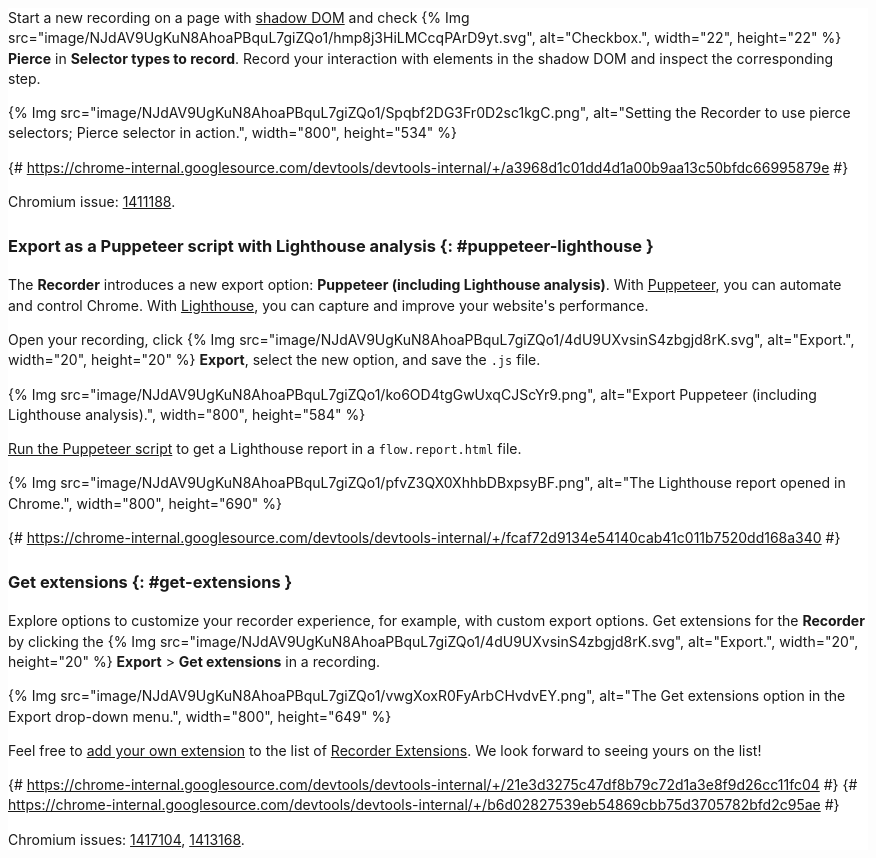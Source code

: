 Start a new recording on a page with [shadow DOM](https://web.dev/shadowdom-v1/) and check {% Img src="image/NJdAV9UgKuN8AhoaPBquL7giZQo1/hmp8j3HiLMCcqPArD9yt.svg", alt="Checkbox.", width="22", height="22" %} **Pierce** in **Selector types to record**. Record your interaction with elements in the shadow DOM and inspect the corresponding step.

{% Img src="image/NJdAV9UgKuN8AhoaPBquL7giZQo1/Spqbf2DG3Fr0D2sc1kgC.png", alt="Setting the Recorder to use pierce selectors; Pierce selector in action.", width="800", height="534" %}

{# https://chrome-internal.googlesource.com/devtools/devtools-internal/+/a3968d1c01dd4d1a00b9aa13c50bfdc66995879e #}

Chromium issue: [1411188](https://crbug.com/1411188).

### Export as a Puppeteer script with Lighthouse analysis {: #puppeteer-lighthouse }

The **Recorder** introduces a new export option: **Puppeteer (including Lighthouse analysis)**. With [Puppeteer](/docs/puppeteer/), you can automate and control Chrome. With [Lighthouse](/docs/lighthouse/), you can capture and improve your website's performance.

Open your recording, click {% Img src="image/NJdAV9UgKuN8AhoaPBquL7giZQo1/4dU9UXvsinS4zbgjd8rK.svg", alt="Export.", width="20", height="20" %} **Export**, select the new option, and save the `.js` file.

{% Img src="image/NJdAV9UgKuN8AhoaPBquL7giZQo1/ko6OD4tgGwUxqCJScYr9.png", alt="Export Puppeteer (including Lighthouse analysis).", width="800", height="584" %}

[Run the Puppeteer script](/docs/puppeteer/get-started/) to get a Lighthouse report in a `flow.report.html` file.

{% Img src="image/NJdAV9UgKuN8AhoaPBquL7giZQo1/pfvZ3QX0XhhbDBxpsyBF.png", alt="The Lighthouse report opened in Chrome.", width="800", height="690" %}

{# https://chrome-internal.googlesource.com/devtools/devtools-internal/+/fcaf72d9134e54140cab41c011b7520dd168a340 #}

### Get extensions {: #get-extensions }

Explore options to customize your recorder experience, for example, with custom export options. Get extensions for the **Recorder** by clicking the {% Img src="image/NJdAV9UgKuN8AhoaPBquL7giZQo1/4dU9UXvsinS4zbgjd8rK.svg", alt="Export.", width="20", height="20" %} **Export** > **Get extensions** in a recording.

{% Img src="image/NJdAV9UgKuN8AhoaPBquL7giZQo1/vwgXoxR0FyArbCHvdvEY.png", alt="The Get extensions option in the Export drop-down menu.", width="800", height="649" %}

Feel free to [add your own extension](https://github.com/GoogleChrome/developer.chrome.com/edit/main/site/en/docs/devtools/recorder/extensions/index.md) to the list of [Recorder Extensions](/docs/devtools/recorder/extensions/). We look forward to seeing yours on the list!

{# https://chrome-internal.googlesource.com/devtools/devtools-internal/+/21e3d3275c47df8b79c72d1a3e8f9d26cc11fc04 #}
{# https://chrome-internal.googlesource.com/devtools/devtools-internal/+/b6d02827539eb54869cbb75d3705782bfd2c95ae #}

Chromium issues: [1417104](https://crbug.com/1417104), [1413168](https://crbug.com/1413168).
